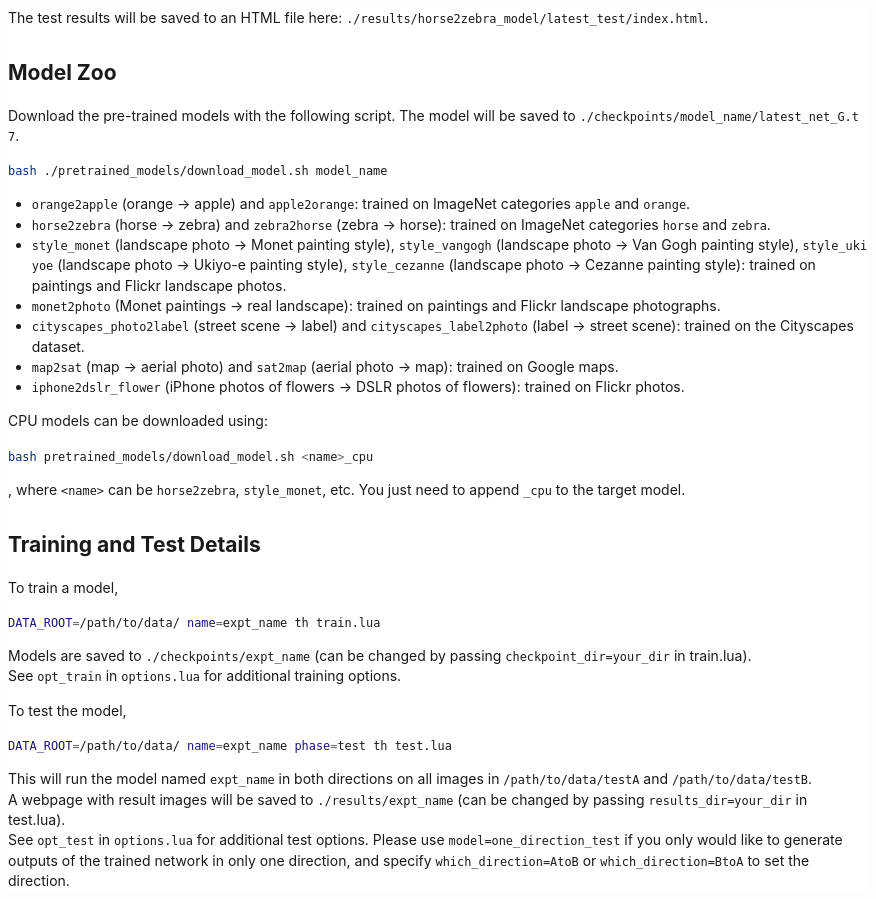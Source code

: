 The test results will be saved to an HTML file here: `./results/horse2zebra_model/latest_test/index.html`.

## Model Zoo

Download the pre-trained models with the following script. The model will be saved to `./checkpoints/model_name/latest_net_G.t7`.

```bash
bash ./pretrained_models/download_model.sh model_name
```

- `orange2apple` (orange -> apple) and `apple2orange`: trained on ImageNet categories `apple` and `orange`.
- `horse2zebra` (horse -> zebra) and `zebra2horse` (zebra -> horse): trained on ImageNet categories `horse` and `zebra`.
- `style_monet` (landscape photo -> Monet painting style), `style_vangogh` (landscape photo -> Van Gogh painting style), `style_ukiyoe` (landscape photo -> Ukiyo-e painting style), `style_cezanne` (landscape photo -> Cezanne painting style): trained on paintings and Flickr landscape photos.
- `monet2photo` (Monet paintings -> real landscape): trained on paintings and Flickr landscape photographs.
- `cityscapes_photo2label` (street scene -> label) and `cityscapes_label2photo` (label -> street scene): trained on the Cityscapes dataset.
- `map2sat` (map -> aerial photo) and `sat2map` (aerial photo -> map): trained on Google maps.
- `iphone2dslr_flower` (iPhone photos of flowers -> DSLR photos of flowers): trained on Flickr photos.

CPU models can be downloaded using:

```bash
bash pretrained_models/download_model.sh <name>_cpu
```

, where `<name>` can be `horse2zebra`, `style_monet`, etc. You just need to append `_cpu` to the target model.

## Training and Test Details

To train a model,

```bash
DATA_ROOT=/path/to/data/ name=expt_name th train.lua
```

Models are saved to `./checkpoints/expt_name` (can be changed by passing `checkpoint_dir=your_dir` in train.lua).  
See `opt_train` in `options.lua` for additional training options.

To test the model,

```bash
DATA_ROOT=/path/to/data/ name=expt_name phase=test th test.lua
```

This will run the model named `expt_name` in both directions on all images in `/path/to/data/testA` and `/path/to/data/testB`.  
A webpage with result images will be saved to `./results/expt_name` (can be changed by passing `results_dir=your_dir` in test.lua).  
See `opt_test` in `options.lua` for additional test options. Please use `model=one_direction_test` if you only would like to generate outputs of the trained network in only one direction, and specify `which_direction=AtoB` or `which_direction=BtoA` to set the direction.
